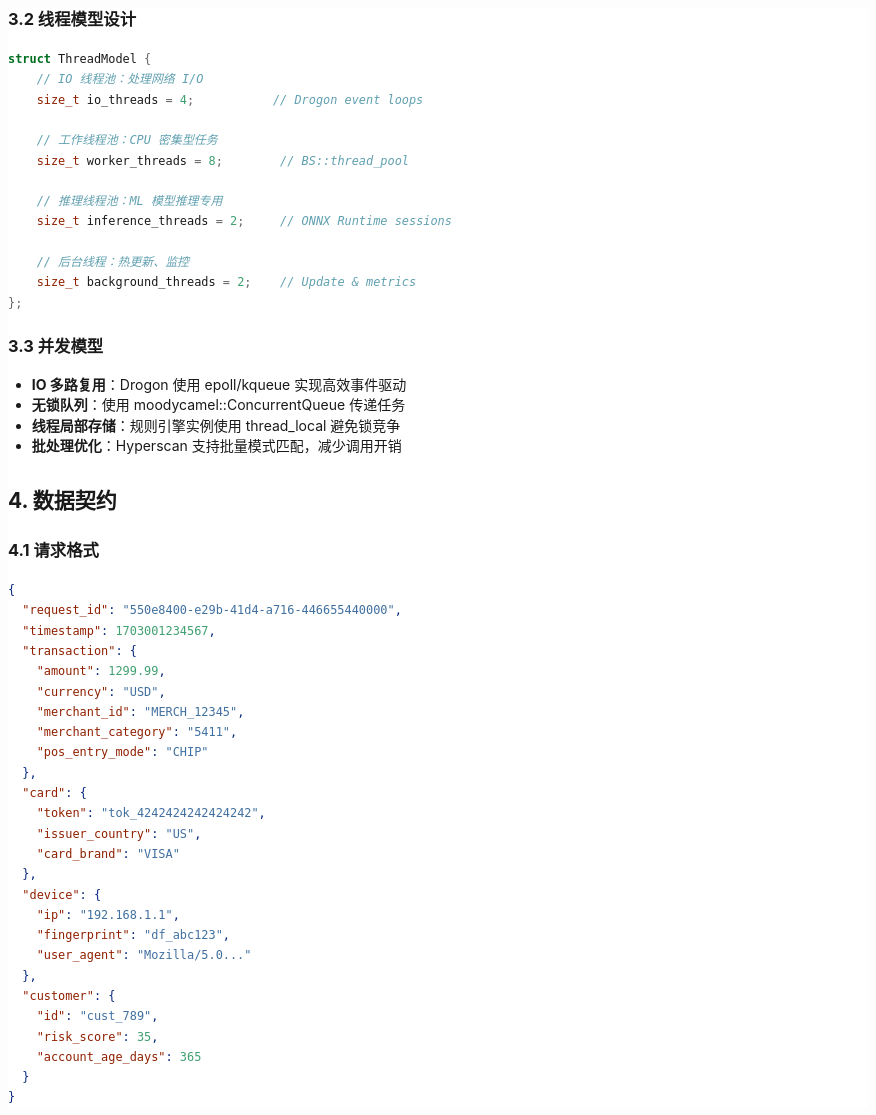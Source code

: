 ### 3.2 线程模型设计

```cpp
struct ThreadModel {
    // IO 线程池：处理网络 I/O
    size_t io_threads = 4;           // Drogon event loops
    
    // 工作线程池：CPU 密集型任务
    size_t worker_threads = 8;        // BS::thread_pool
    
    // 推理线程池：ML 模型推理专用
    size_t inference_threads = 2;     // ONNX Runtime sessions
    
    // 后台线程：热更新、监控
    size_t background_threads = 2;    // Update & metrics
};
```

### 3.3 并发模型

- **IO 多路复用**：Drogon 使用 epoll/kqueue 实现高效事件驱动
- **无锁队列**：使用 moodycamel::ConcurrentQueue 传递任务
- **线程局部存储**：规则引擎实例使用 thread_local 避免锁竞争
- **批处理优化**：Hyperscan 支持批量模式匹配，减少调用开销

## 4. 数据契约

### 4.1 请求格式

```json
{
  "request_id": "550e8400-e29b-41d4-a716-446655440000",
  "timestamp": 1703001234567,
  "transaction": {
    "amount": 1299.99,
    "currency": "USD",
    "merchant_id": "MERCH_12345",
    "merchant_category": "5411",
    "pos_entry_mode": "CHIP"
  },
  "card": {
    "token": "tok_4242424242424242",
    "issuer_country": "US",
    "card_brand": "VISA"
  },
  "device": {
    "ip": "192.168.1.1",
    "fingerprint": "df_abc123",
    "user_agent": "Mozilla/5.0..."
  },
  "customer": {
    "id": "cust_789",
    "risk_score": 35,
    "account_age_days": 365
  }
}
```
